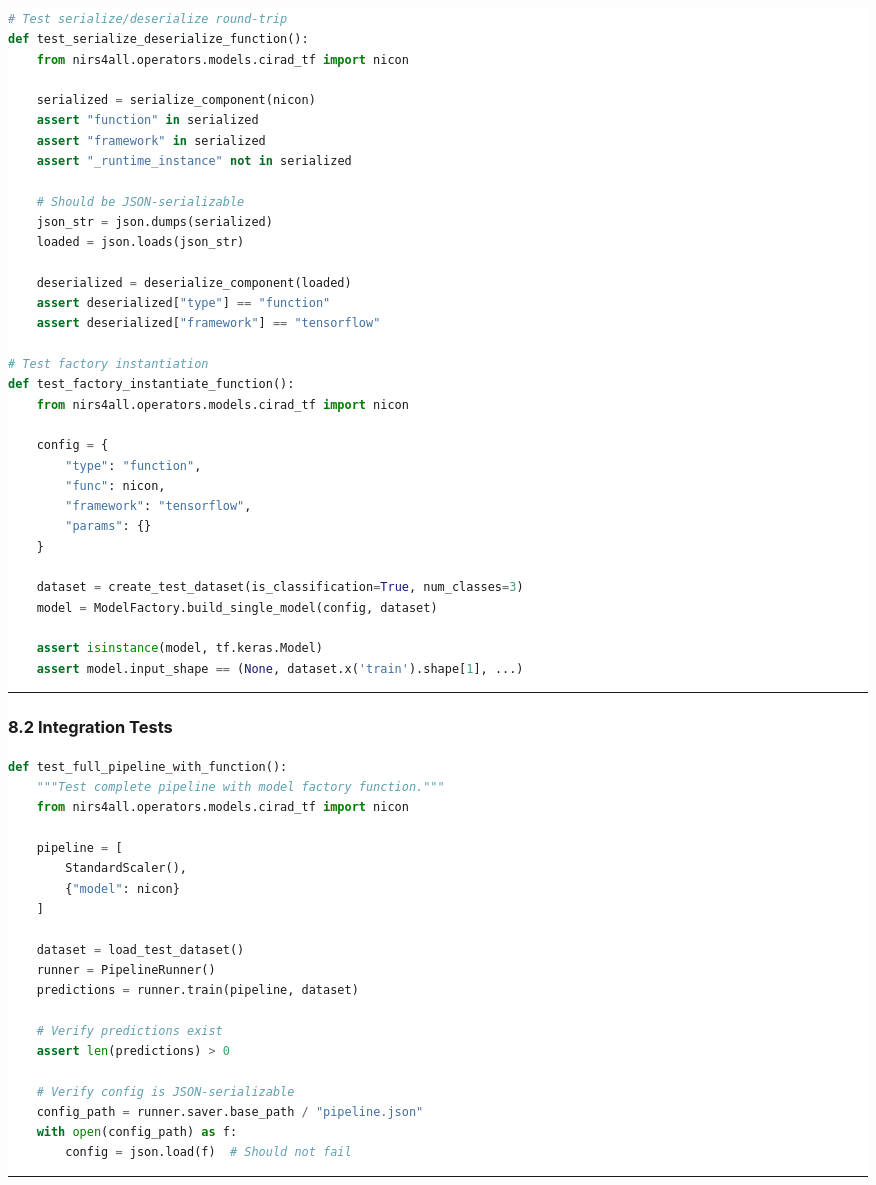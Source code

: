 ```python
# Test serialize/deserialize round-trip
def test_serialize_deserialize_function():
    from nirs4all.operators.models.cirad_tf import nicon

    serialized = serialize_component(nicon)
    assert "function" in serialized
    assert "framework" in serialized
    assert "_runtime_instance" not in serialized

    # Should be JSON-serializable
    json_str = json.dumps(serialized)
    loaded = json.loads(json_str)

    deserialized = deserialize_component(loaded)
    assert deserialized["type"] == "function"
    assert deserialized["framework"] == "tensorflow"

# Test factory instantiation
def test_factory_instantiate_function():
    from nirs4all.operators.models.cirad_tf import nicon

    config = {
        "type": "function",
        "func": nicon,
        "framework": "tensorflow",
        "params": {}
    }

    dataset = create_test_dataset(is_classification=True, num_classes=3)
    model = ModelFactory.build_single_model(config, dataset)

    assert isinstance(model, tf.keras.Model)
    assert model.input_shape == (None, dataset.x('train').shape[1], ...)
```

---

### 8.2 Integration Tests

```python
def test_full_pipeline_with_function():
    """Test complete pipeline with model factory function."""
    from nirs4all.operators.models.cirad_tf import nicon

    pipeline = [
        StandardScaler(),
        {"model": nicon}
    ]

    dataset = load_test_dataset()
    runner = PipelineRunner()
    predictions = runner.train(pipeline, dataset)

    # Verify predictions exist
    assert len(predictions) > 0

    # Verify config is JSON-serializable
    config_path = runner.saver.base_path / "pipeline.json"
    with open(config_path) as f:
        config = json.load(f)  # Should not fail
```

---